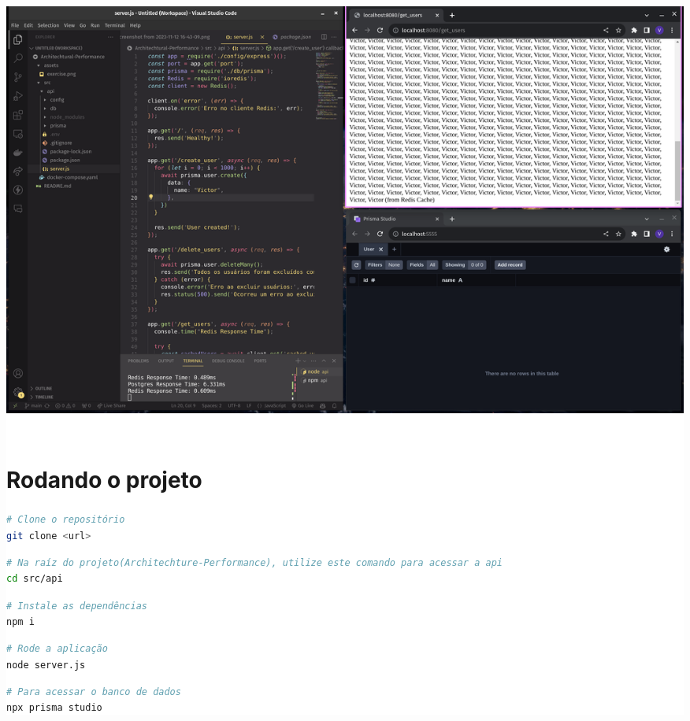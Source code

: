 <img src="https://github.com/vict0rcarvalh0/Architechtural-Performance/blob/main/assets/app_flow_5.png" width="100%">
<br>
<br>

# Rodando o projeto
```bash
# Clone o repositório
git clone <url>
```
```bash
# Na raíz do projeto(Architechture-Performance), utilize este comando para acessar a api
cd src/api
```
```bash
# Instale as dependências
npm i
```
```bash
# Rode a aplicação
node server.js
```
```bash
# Para acessar o banco de dados 
npx prisma studio
```
